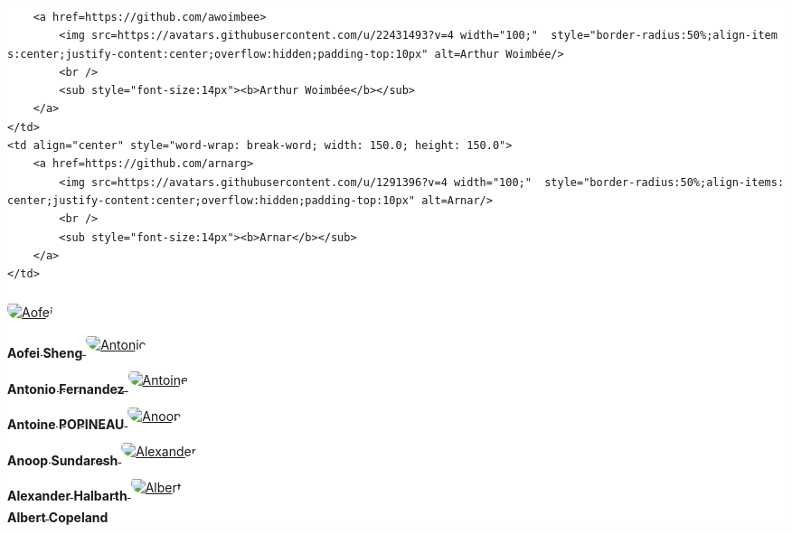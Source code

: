         <a href=https://github.com/awoimbee>
            <img src=https://avatars.githubusercontent.com/u/22431493?v=4 width="100;"  style="border-radius:50%;align-items:center;justify-content:center;overflow:hidden;padding-top:10px" alt=Arthur Woimbée/>
            <br />
            <sub style="font-size:14px"><b>Arthur Woimbée</b></sub>
        </a>
    </td>
    <td align="center" style="word-wrap: break-word; width: 150.0; height: 150.0">
        <a href=https://github.com/arnarg>
            <img src=https://avatars.githubusercontent.com/u/1291396?v=4 width="100;"  style="border-radius:50%;align-items:center;justify-content:center;overflow:hidden;padding-top:10px" alt=Arnar/>
            <br />
            <sub style="font-size:14px"><b>Arnar</b></sub>
        </a>
    </td>
</tr>
<tr>
    <td align="center" style="word-wrap: break-word; width: 150.0; height: 150.0">
        <a href=https://github.com/aofei>
            <img src=https://avatars.githubusercontent.com/u/5037285?v=4 width="100;"  style="border-radius:50%;align-items:center;justify-content:center;overflow:hidden;padding-top:10px" alt=Aofei Sheng/>
            <br />
            <sub style="font-size:14px"><b>Aofei Sheng</b></sub>
        </a>
    </td>
    <td align="center" style="word-wrap: break-word; width: 150.0; height: 150.0">
        <a href=https://github.com/tony1661>
            <img src=https://avatars.githubusercontent.com/u/5287266?v=4 width="100;"  style="border-radius:50%;align-items:center;justify-content:center;overflow:hidden;padding-top:10px" alt=Antonio Fernandez/>
            <br />
            <sub style="font-size:14px"><b>Antonio Fernandez</b></sub>
        </a>
    </td>
    <td align="center" style="word-wrap: break-word; width: 150.0; height: 150.0">
        <a href=https://github.com/apognu>
            <img src=https://avatars.githubusercontent.com/u/3017182?v=4 width="100;"  style="border-radius:50%;align-items:center;justify-content:center;overflow:hidden;padding-top:10px" alt=Antoine POPINEAU/>
            <br />
            <sub style="font-size:14px"><b>Antoine POPINEAU</b></sub>
        </a>
    </td>
    <td align="center" style="word-wrap: break-word; width: 150.0; height: 150.0">
        <a href=https://github.com/theryecatcher>
            <img src=https://avatars.githubusercontent.com/u/16442416?v=4 width="100;"  style="border-radius:50%;align-items:center;justify-content:center;overflow:hidden;padding-top:10px" alt=Anoop Sundaresh/>
            <br />
            <sub style="font-size:14px"><b>Anoop Sundaresh</b></sub>
        </a>
    </td>
    <td align="center" style="word-wrap: break-word; width: 150.0; height: 150.0">
        <a href=https://github.com/alexhalbi>
            <img src=https://avatars.githubusercontent.com/u/5500720?v=4 width="100;"  style="border-radius:50%;align-items:center;justify-content:center;overflow:hidden;padding-top:10px" alt=Alexander Halbarth/>
            <br />
            <sub style="font-size:14px"><b>Alexander Halbarth</b></sub>
        </a>
    </td>
    <td align="center" style="word-wrap: break-word; width: 150.0; height: 150.0">
        <a href=https://github.com/iFargle>
            <img src=https://avatars.githubusercontent.com/u/124551390?v=4 width="100;"  style="border-radius:50%;align-items:center;justify-content:center;overflow:hidden;padding-top:10px" alt=Albert Copeland/>
            <br />
            <sub style="font-size:14px"><b>Albert Copeland</b></sub>
        </a>
    </td>
</tr>
<tr>